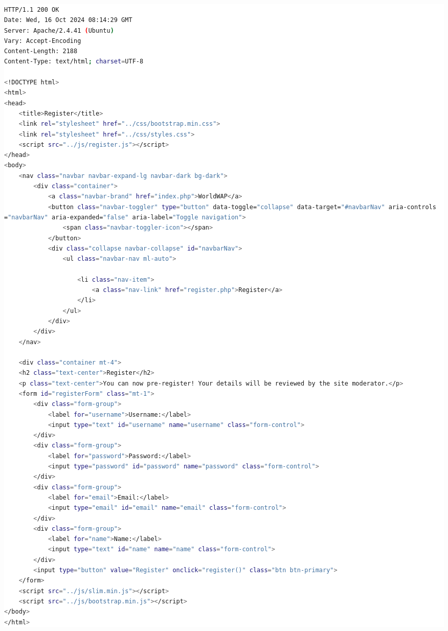 ```bash
HTTP/1.1 200 OK
Date: Wed, 16 Oct 2024 08:14:29 GMT
Server: Apache/2.4.41 (Ubuntu)
Vary: Accept-Encoding
Content-Length: 2188
Content-Type: text/html; charset=UTF-8

<!DOCTYPE html>
<html>
<head>
    <title>Register</title>
    <link rel="stylesheet" href="../css/bootstrap.min.css">
    <link rel="stylesheet" href="../css/styles.css">
    <script src="../js/register.js"></script>
</head>
<body>
    <nav class="navbar navbar-expand-lg navbar-dark bg-dark">
        <div class="container">
            <a class="navbar-brand" href="index.php">WorldWAP</a>
            <button class="navbar-toggler" type="button" data-toggle="collapse" data-target="#navbarNav" aria-controls="navbarNav" aria-expanded="false" aria-label="Toggle navigation">
                <span class="navbar-toggler-icon"></span>
            </button>
            <div class="collapse navbar-collapse" id="navbarNav">
                <ul class="navbar-nav ml-auto">

                    <li class="nav-item">
                        <a class="nav-link" href="register.php">Register</a>
                    </li>
                </ul>
            </div>
        </div>
    </nav>

    <div class="container mt-4">
    <h2 class="text-center">Register</h2>
    <p class="text-center">You can now pre-register! Your details will be reviewed by the site moderator.</p>
    <form id="registerForm" class="mt-1">
        <div class="form-group">
            <label for="username">Username:</label>
            <input type="text" id="username" name="username" class="form-control">
        </div>
        <div class="form-group">
            <label for="password">Password:</label>
            <input type="password" id="password" name="password" class="form-control">
        </div>
        <div class="form-group">
            <label for="email">Email:</label>
            <input type="email" id="email" name="email" class="form-control">
        </div>
        <div class="form-group">
            <label for="name">Name:</label>
            <input type="text" id="name" name="name" class="form-control">
        </div>
        <input type="button" value="Register" onclick="register()" class="btn btn-primary">
    </form>
    <script src="../js/slim.min.js"></script>
    <script src="../js/bootstrap.min.js"></script>
</body>
</html>
```
